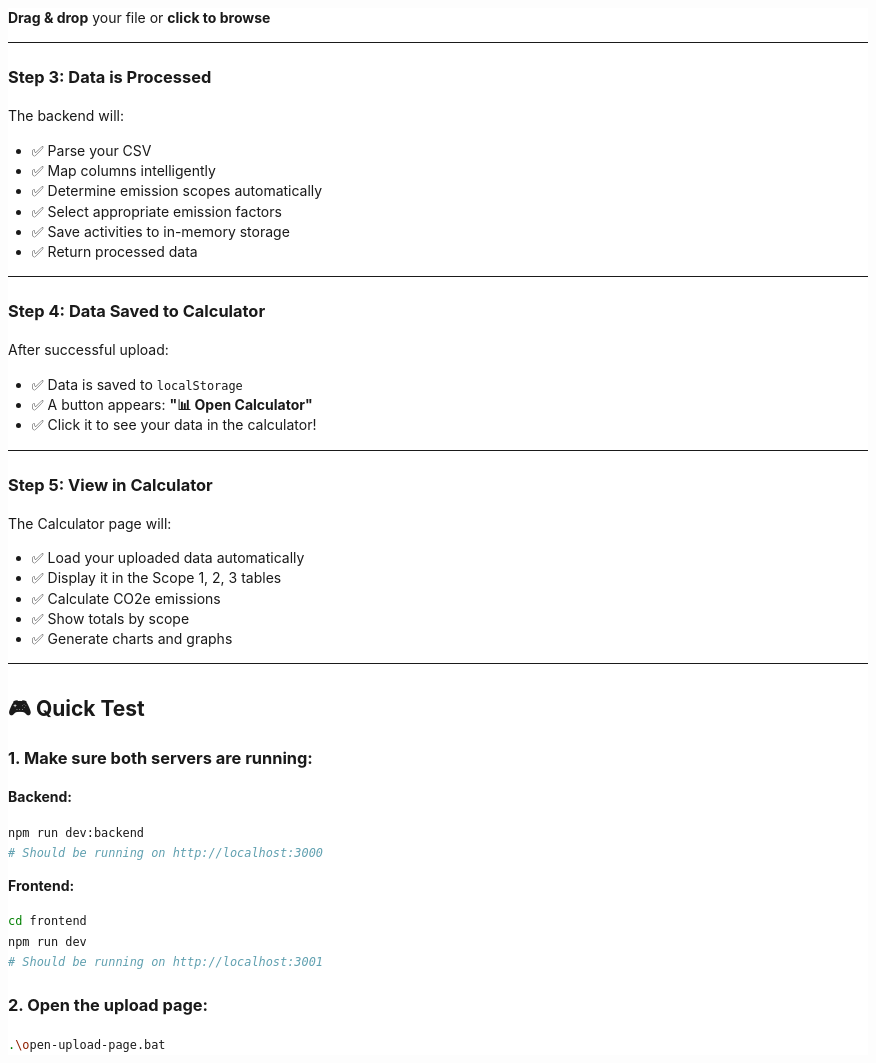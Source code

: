 **Drag & drop** your file or **click to browse**

---

### Step 3: Data is Processed

The backend will:
- ✅ Parse your CSV
- ✅ Map columns intelligently
- ✅ Determine emission scopes automatically
- ✅ Select appropriate emission factors
- ✅ Save activities to in-memory storage
- ✅ Return processed data

---

### Step 4: Data Saved to Calculator

After successful upload:
- ✅ Data is saved to `localStorage`
- ✅ A button appears: **"📊 Open Calculator"**
- ✅ Click it to see your data in the calculator!

---

### Step 5: View in Calculator

The Calculator page will:
- ✅ Load your uploaded data automatically
- ✅ Display it in the Scope 1, 2, 3 tables
- ✅ Calculate CO2e emissions
- ✅ Show totals by scope
- ✅ Generate charts and graphs

---

## 🎮 Quick Test

### 1. Make sure both servers are running:

**Backend:**
```bash
npm run dev:backend
# Should be running on http://localhost:3000
```

**Frontend:**
```bash
cd frontend
npm run dev
# Should be running on http://localhost:3001
```

### 2. Open the upload page:
```bash
.\open-upload-page.bat
```
